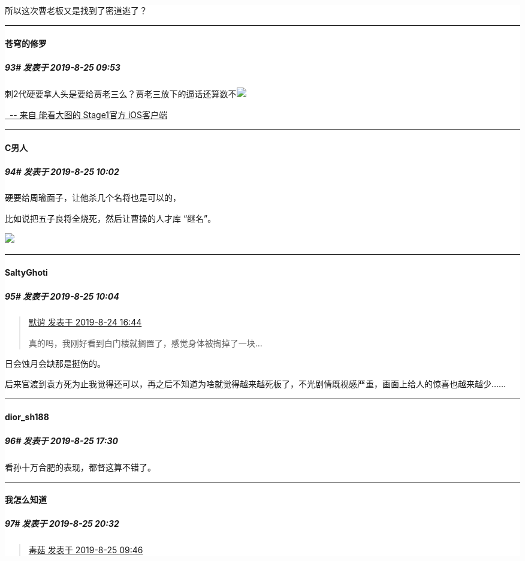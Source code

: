 
所以这次曹老板又是找到了密道逃了？


-----

####  苍穹的修罗  
##### 93#       发表于 2019-8-25 09:53


刺2代硬要拿人头是要给贾老三么？贾老三放下的逼话还算数不<img src="https://static.saraba1st.com/image/smiley/face2017/020.png" referrerpolicy="no-referrer">

[  -- 来自 能看大图的 Stage1官方 iOS客户端](https://itunes.apple.com/fi/app/saraba1st/id1221237470?mt=8)


-----

####  C男人  
##### 94#       发表于 2019-8-25 10:02


硬要给周瑜面子，让他杀几个名将也是可以的，


比如说把五子良将全烧死，然后让曹操的人才库 “继名”。

<img src="https://static.saraba1st.com/image/smiley/face2017/016.png" referrerpolicy="no-referrer">


-----

####  SaltyGhoti  
##### 95#       发表于 2019-8-25 10:04


<blockquote><a href="httphttps://bbs.saraba1st.com/2b/forum.php?mod=redirect&amp;goto=findpost&amp;pid=45029839&amp;ptid=1843655" target="_blank">默逍 发表于 2019-8-24 16:44</a>

真的吗，我刚好看到白门楼就搁置了，感觉身体被掏掉了一块...</blockquote>
日会蚀月会缺那是挺伤的。

后来官渡到袁方死为止我觉得还可以，再之后不知道为啥就觉得越来越死板了，不光剧情既视感严重，画面上给人的惊喜也越来越少……


-----

####  dior_sh188  
##### 96#       发表于 2019-8-25 17:30


看孙十万合肥的表现，都督这算不错了。


-----

####  我怎么知道  
##### 97#       发表于 2019-8-25 20:32


<blockquote><a href="httphttps://bbs.saraba1st.com/2b/forum.php?mod=redirect&amp;goto=findpost&amp;pid=45035799&amp;ptid=1843655" target="_blank">毒菇 发表于 2019-8-25 09:46</a>
